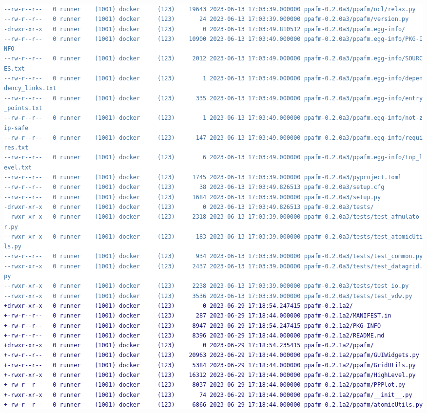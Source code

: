 ```diff
--rw-r--r--   0 runner    (1001) docker     (123)    19643 2023-06-13 17:03:39.000000 ppafm-0.2.0a3/ppafm/ocl/relax.py
--rw-r--r--   0 runner    (1001) docker     (123)       24 2023-06-13 17:03:39.000000 ppafm-0.2.0a3/ppafm/version.py
-drwxr-xr-x   0 runner    (1001) docker     (123)        0 2023-06-13 17:03:49.810512 ppafm-0.2.0a3/ppafm.egg-info/
--rw-r--r--   0 runner    (1001) docker     (123)    10900 2023-06-13 17:03:49.000000 ppafm-0.2.0a3/ppafm.egg-info/PKG-INFO
--rw-r--r--   0 runner    (1001) docker     (123)     2012 2023-06-13 17:03:49.000000 ppafm-0.2.0a3/ppafm.egg-info/SOURCES.txt
--rw-r--r--   0 runner    (1001) docker     (123)        1 2023-06-13 17:03:49.000000 ppafm-0.2.0a3/ppafm.egg-info/dependency_links.txt
--rw-r--r--   0 runner    (1001) docker     (123)      335 2023-06-13 17:03:49.000000 ppafm-0.2.0a3/ppafm.egg-info/entry_points.txt
--rw-r--r--   0 runner    (1001) docker     (123)        1 2023-06-13 17:03:49.000000 ppafm-0.2.0a3/ppafm.egg-info/not-zip-safe
--rw-r--r--   0 runner    (1001) docker     (123)      147 2023-06-13 17:03:49.000000 ppafm-0.2.0a3/ppafm.egg-info/requires.txt
--rw-r--r--   0 runner    (1001) docker     (123)        6 2023-06-13 17:03:49.000000 ppafm-0.2.0a3/ppafm.egg-info/top_level.txt
--rw-r--r--   0 runner    (1001) docker     (123)     1745 2023-06-13 17:03:39.000000 ppafm-0.2.0a3/pyproject.toml
--rw-r--r--   0 runner    (1001) docker     (123)       38 2023-06-13 17:03:49.826513 ppafm-0.2.0a3/setup.cfg
--rw-r--r--   0 runner    (1001) docker     (123)     1684 2023-06-13 17:03:39.000000 ppafm-0.2.0a3/setup.py
-drwxr-xr-x   0 runner    (1001) docker     (123)        0 2023-06-13 17:03:49.826513 ppafm-0.2.0a3/tests/
--rwxr-xr-x   0 runner    (1001) docker     (123)     2318 2023-06-13 17:03:39.000000 ppafm-0.2.0a3/tests/test_afmulator.py
--rwxr-xr-x   0 runner    (1001) docker     (123)      183 2023-06-13 17:03:39.000000 ppafm-0.2.0a3/tests/test_atomicUtils.py
--rw-r--r--   0 runner    (1001) docker     (123)      934 2023-06-13 17:03:39.000000 ppafm-0.2.0a3/tests/test_common.py
--rwxr-xr-x   0 runner    (1001) docker     (123)     2437 2023-06-13 17:03:39.000000 ppafm-0.2.0a3/tests/test_datagrid.py
--rwxr-xr-x   0 runner    (1001) docker     (123)     2238 2023-06-13 17:03:39.000000 ppafm-0.2.0a3/tests/test_io.py
--rwxr-xr-x   0 runner    (1001) docker     (123)     3536 2023-06-13 17:03:39.000000 ppafm-0.2.0a3/tests/test_vdw.py
+drwxr-xr-x   0 runner    (1001) docker     (123)        0 2023-06-29 17:18:54.247415 ppafm-0.2.1a2/
+-rw-r--r--   0 runner    (1001) docker     (123)      287 2023-06-29 17:18:44.000000 ppafm-0.2.1a2/MANIFEST.in
+-rw-r--r--   0 runner    (1001) docker     (123)     8947 2023-06-29 17:18:54.247415 ppafm-0.2.1a2/PKG-INFO
+-rw-r--r--   0 runner    (1001) docker     (123)     8396 2023-06-29 17:18:44.000000 ppafm-0.2.1a2/README.md
+drwxr-xr-x   0 runner    (1001) docker     (123)        0 2023-06-29 17:18:54.235415 ppafm-0.2.1a2/ppafm/
+-rw-r--r--   0 runner    (1001) docker     (123)    20963 2023-06-29 17:18:44.000000 ppafm-0.2.1a2/ppafm/GUIWidgets.py
+-rw-r--r--   0 runner    (1001) docker     (123)     5384 2023-06-29 17:18:44.000000 ppafm-0.2.1a2/ppafm/GridUtils.py
+-rwxr-xr-x   0 runner    (1001) docker     (123)    16312 2023-06-29 17:18:44.000000 ppafm-0.2.1a2/ppafm/HighLevel.py
+-rw-r--r--   0 runner    (1001) docker     (123)     8037 2023-06-29 17:18:44.000000 ppafm-0.2.1a2/ppafm/PPPlot.py
+-rwxr-xr-x   0 runner    (1001) docker     (123)       74 2023-06-29 17:18:44.000000 ppafm-0.2.1a2/ppafm/__init__.py
+-rw-r--r--   0 runner    (1001) docker     (123)     6866 2023-06-29 17:18:44.000000 ppafm-0.2.1a2/ppafm/atomicUtils.py
```